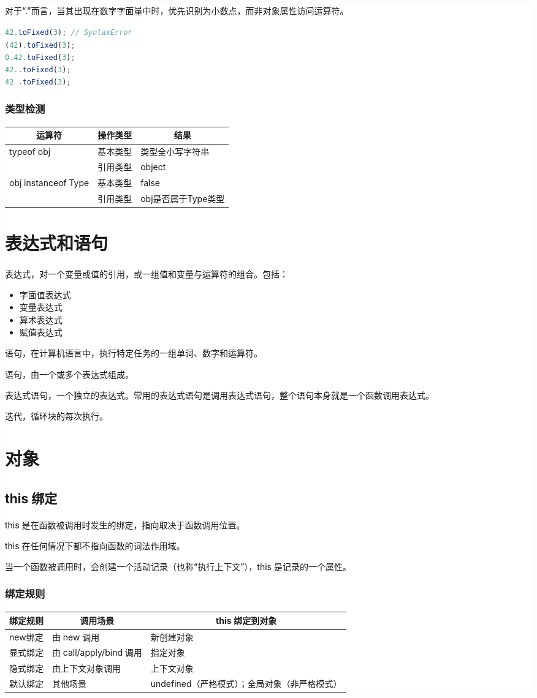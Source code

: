 对于“.”而言，当其出现在数字字面量中时，优先识别为小数点，而非对象属性访问运算符。

```javascript
42.toFixed(3); // SyntaxError
(42).toFixed(3);
0.42.toFixed(3);
42..toFixed(3);
42 .toFixed(3);
```



### 类型检测

| 运算符              | 操作类型 | 结果                |
| ------------------- | -------- | ------------------- |
| typeof obj          | 基本类型 | 类型全小写字符串    |
|                     | 引用类型 | object              |
| obj instanceof Type | 基本类型 | false               |
|                     | 引用类型 | obj是否属于Type类型 |

# 表达式和语句

表达式，对一个变量或值的引用，或一组值和变量与运算符的组合。包括：

* 字面值表达式
* 变量表达式
* 算术表达式
* 赋值表达式

语句，在计算机语言中，执行特定任务的一组单词、数字和运算符。

语句，由一个或多个表达式组成。

表达式语句，一个独立的表达式。常用的表达式语句是调用表达式语句，整个语句本身就是一个函数调用表达式。



迭代，循环块的每次执行。

# 对象

## this 绑定

this 是在函数被调用时发生的绑定，指向取决于函数调用位置。

this 在任何情况下都不指向函数的词法作用域。

当一个函数被调用时，会创建一个活动记录（也称“执行上下文”），this 是记录的一个属性。

### 绑定规则

| 绑定规则 | 调用场景                | this 绑定到对象                               |
| -------- | ----------------------- | --------------------------------------------- |
| new绑定  | 由 new 调用             | 新创建对象                                    |
| 显式绑定 | 由 call/apply/bind 调用 | 指定对象                                      |
| 隐式绑定 | 由上下文对象调用        | 上下文对象                                    |
| 默认绑定 | 其他场景                | undefined（严格模式）；全局对象（非严格模式） |
